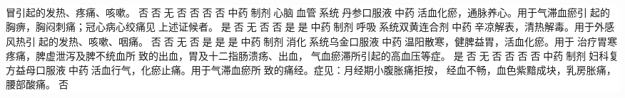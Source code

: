 冒引起的发热、疼痛、咳嗽。
否
否
无
否
否
否
否
中药
制剂
心脑
血管
系统
丹参口服液
中药
活血化瘀，通脉养心。用于气滞血瘀引
起的胸痹，胸闷刺痛；冠心病心绞痛见
上述证候者。
是
否
无
否
否
是
是
中药
制剂
呼吸
系统双黄连合剂
中药
辛凉解表，清热解毒。用于外感风热引
起的发热、咳嗽、咽痛。
否
否
无
否
是
是
是
中药
制剂
消化
系统乌金口服液
中药
温阳散寒，健脾益胃，活血化瘀。用于
治疗胃寒疼痛，脾虚泄泻及脾不统血所
致的出血，胃及十二指肠溃疡、出血，
气血瘀滞所引起的高血压等症。
是
否
无
否
否
否
否
中药
制剂
妇科复方益母口服液
中药
活血行气，化瘀止痛。用于气滞血瘀所
致的痛经。症见：月经期小腹胀痛拒按，
经血不畅，血色紫黯成块，乳房胀痛，
腰部酸痛。
否